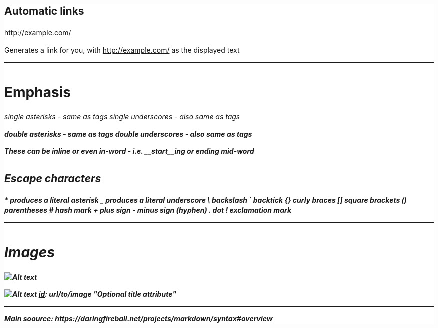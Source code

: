 
Automatic links
---------------

<http://example.com/>

Generates a link for you, with http://example.com/ as the displayed text

-------------------------------------------------------------------------------

Emphasis
========

*single asterisks - same as <em> tags*
_single underscores - also same as <em> tags_

**double asterisks - same as <strong> tags**
__double underscores - also same as <strong> tags__

These can be *inline* or even in-word - i.e. __start__ing or end*ing* mid-word


Escape characters
-----------------
\*    produces a literal asterisk
\_    produces a literal underscore
\\    backslash
\`    backtick
\{\}  curly braces
\[\]  square brackets
\(\)  parentheses
\#    hash mark
\+    plus sign
\-    minus sign (hyphen)
\.    dot
\!    exclamation mark

-------------------------------------------------------------------------------

Images
======

![Alt text](/path/to/img.jpg)


![Alt text][id]
[id]: url/to/image  "Optional title attribute"


-------------------------------------------------------------------------------

Main soource: https://daringfireball.net/projects/markdown/syntax#overview

[id]:    http://example.com/
[heis2]: http://anothersite.com/
[google]: http://www.google.com